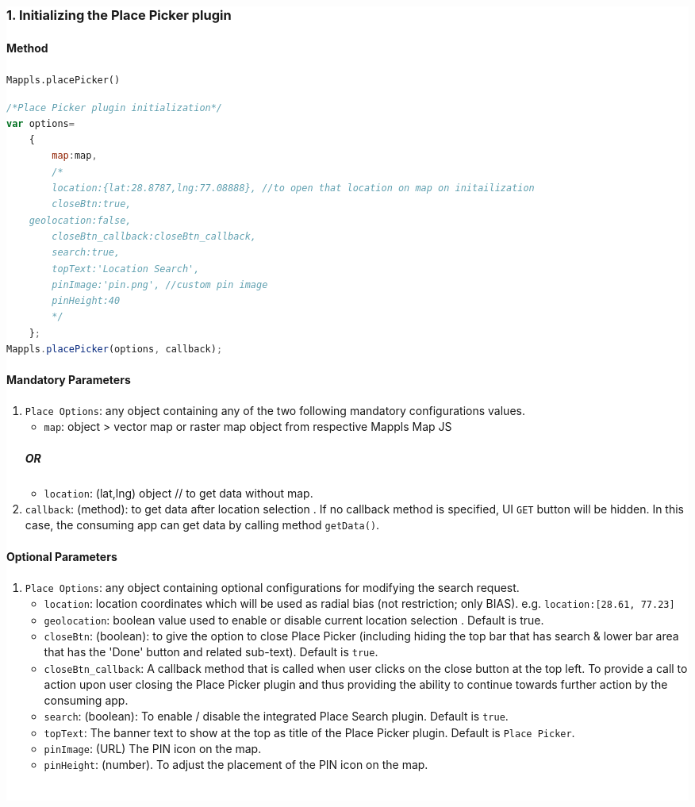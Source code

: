 ### 1. Initializing the Place Picker plugin

#### Method

`Mappls.placePicker()`

```js
/*Place Picker plugin initialization*/
var options=
    {
        map:map,
        /*
        location:{lat:28.8787,lng:77.08888}, //to open that location on map on initailization
        closeBtn:true,
	geolocation:false,
        closeBtn_callback:closeBtn_callback,
        search:true,
        topText:'Location Search',
        pinImage:'pin.png', //custom pin image
        pinHeight:40
        */
    };
Mappls.placePicker(options, callback);
```

#### Mandatory Parameters
1. `Place Options`: any object containing any of the two following mandatory configurations values.
    - `map`: object > vector map or raster map object from respective Mappls Map JS
    ##### OR
    - `location`: (lat,lng) object // to get data without map.
2. `callback`: (method): to get data after location selection . If no callback method is specified, UI `GET` button will be hidden. In this case, the consuming app can get data by calling method `getData()`.

#### Optional Parameters
1. `Place Options`: any object containing optional configurations for modifying the search request.
    - `location`: location coordinates which will be used as radial bias (not restriction; only BIAS). e.g. `location:[28.61, 77.23]`
    - `geolocation`: boolean value used to enable or disable current location selection . Default is true.
    - `closeBtn`: (boolean): to give the option to close Place Picker (including hiding the top bar that has search & lower bar area that has the 'Done' button and related sub-text). Default is `true`.
    - `closeBtn_callback`: A callback method that is called when user clicks on the close button at the top left. To provide a call to action upon user closing the Place Picker plugin and thus providing the ability to continue towards further action by the consuming app.
    - `search`: (boolean): To enable / disable the integrated Place Search plugin. Default is `true`.
    - `topText`: The banner text to show at the top as title of the Place Picker plugin. Default is `Place Picker`.
    - `pinImage`: (URL) The PIN icon on the map. 
    - `pinHeight`: (number). To adjust the placement of the PIN icon on the map.
<br>

